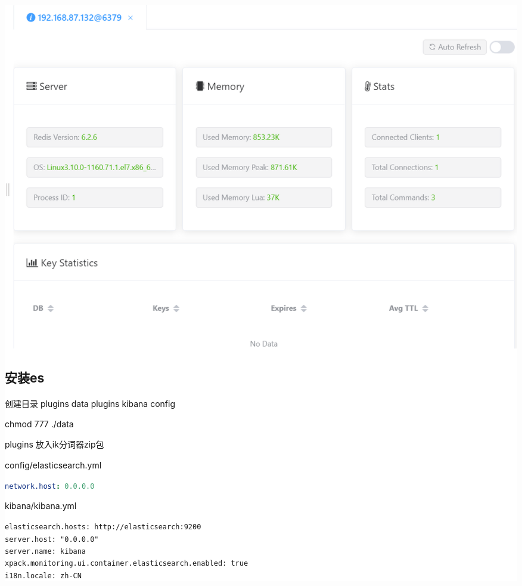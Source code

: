 ```shell
```

![image-20230417215752263](img/2023-04-17-本地虚拟机配置微服务环境docker版/image-20230417215752263.png)

## 安装es

创建目录 plugins data  plugins kibana config

chmod 777 ./data

plugins 放入ik分词器zip包

config/elasticsearch.yml

```yaml
network.host: 0.0.0.0
```

kibana/kibana.yml

```yam
elasticsearch.hosts: http://elasticsearch:9200
server.host: "0.0.0.0"
server.name: kibana
xpack.monitoring.ui.container.elasticsearch.enabled: true
i18n.locale: zh-CN
```
